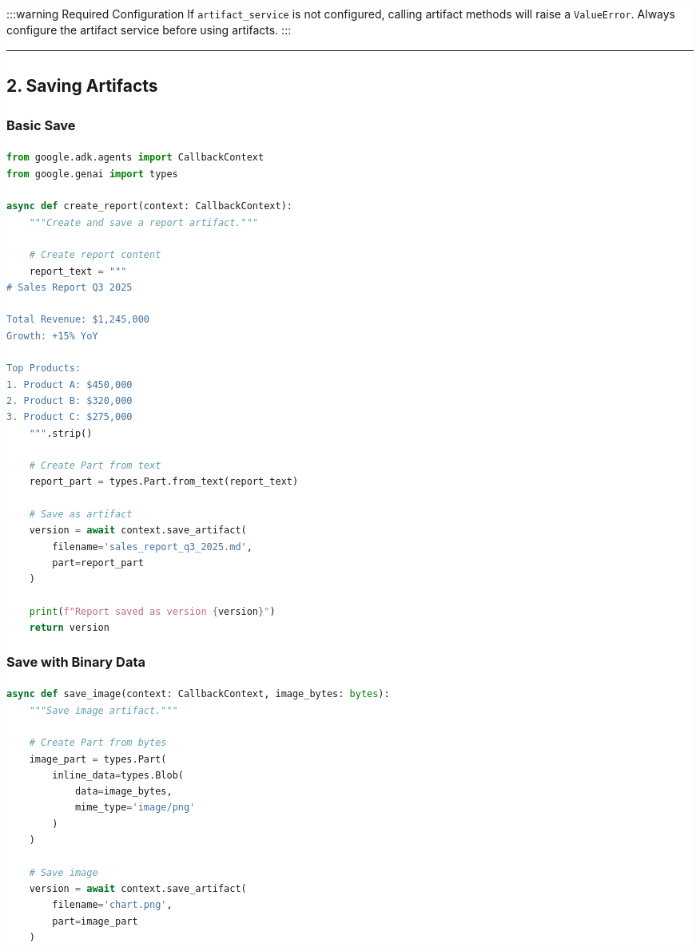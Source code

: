 :::warning Required Configuration
If `artifact_service` is not configured, calling artifact methods will raise a
`ValueError`. Always configure the artifact service before using artifacts.
:::

---

## 2. Saving Artifacts

### Basic Save

```python
from google.adk.agents import CallbackContext
from google.genai import types

async def create_report(context: CallbackContext):
    """Create and save a report artifact."""

    # Create report content
    report_text = """
# Sales Report Q3 2025

Total Revenue: $1,245,000
Growth: +15% YoY

Top Products:
1. Product A: $450,000
2. Product B: $320,000
3. Product C: $275,000
    """.strip()

    # Create Part from text
    report_part = types.Part.from_text(report_text)

    # Save as artifact
    version = await context.save_artifact(
        filename='sales_report_q3_2025.md',
        part=report_part
    )

    print(f"Report saved as version {version}")
    return version
```

### Save with Binary Data

```python
async def save_image(context: CallbackContext, image_bytes: bytes):
    """Save image artifact."""

    # Create Part from bytes
    image_part = types.Part(
        inline_data=types.Blob(
            data=image_bytes,
            mime_type='image/png'
        )
    )

    # Save image
    version = await context.save_artifact(
        filename='chart.png',
        part=image_part
    )

```